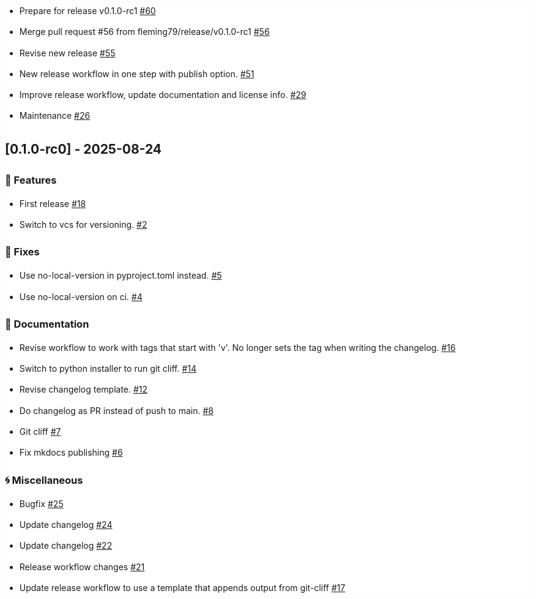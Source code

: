 - Prepare for release v0.1.0-rc1 [#60](https://github.com/fleming79/async-kernel/pull/60)

- Merge pull request #56 from fleming79/release/v0.1.0-rc1 [#56](https://github.com/fleming79/async-kernel/pull/56)

- Revise new release [#55](https://github.com/fleming79/async-kernel/pull/55)

- New release workflow in one step with publish option. [#51](https://github.com/fleming79/async-kernel/pull/51)

- Improve release workflow, update documentation and license info. [#29](https://github.com/fleming79/async-kernel/pull/29)

- Maintenance [#26](https://github.com/fleming79/async-kernel/pull/26)

## [0.1.0-rc0] - 2025-08-24

###  🚀 Features

- First release [#18](https://github.com/fleming79/async-kernel/pull/18)

- Switch to vcs for versioning. [#2](https://github.com/fleming79/async-kernel/pull/2)

###  🐛 Fixes

- Use no-local-version in pyproject.toml instead. [#5](https://github.com/fleming79/async-kernel/pull/5)

- Use no-local-version on ci. [#4](https://github.com/fleming79/async-kernel/pull/4)

###  📝 Documentation

- Revise workflow to work with tags that start with 'v'. No longer sets the tag when writing the changelog. [#16](https://github.com/fleming79/async-kernel/pull/16)

- Switch to python installer to run git cliff. [#14](https://github.com/fleming79/async-kernel/pull/14)

- Revise changelog template. [#12](https://github.com/fleming79/async-kernel/pull/12)

- Do changelog as PR instead of push to main. [#8](https://github.com/fleming79/async-kernel/pull/8)

- Git cliff [#7](https://github.com/fleming79/async-kernel/pull/7)

- Fix mkdocs publishing [#6](https://github.com/fleming79/async-kernel/pull/6)

###  🌀 Miscellaneous

- Bugfix [#25](https://github.com/fleming79/async-kernel/pull/25)

- Update changelog [#24](https://github.com/fleming79/async-kernel/pull/24)

- Update changelog [#22](https://github.com/fleming79/async-kernel/pull/22)

- Release workflow changes [#21](https://github.com/fleming79/async-kernel/pull/21)

- Update release workflow to use a template that appends output from git-cliff [#17](https://github.com/fleming79/async-kernel/pull/17)


[0.4.0]: https://github.com/fleming79/async-kernel/compare/v0.3.0..v0.4.0
[0.3.0]: https://github.com/fleming79/async-kernel/compare/v0.2.1..v0.3.0
[0.2.1]: https://github.com/fleming79/async-kernel/compare/v0.2.0..v0.2.1
[0.2.0]: https://github.com/fleming79/async-kernel/compare/v0.1.4..v0.2.0
[0.1.4]: https://github.com/fleming79/async-kernel/compare/v0.1.3..v0.1.4
[0.1.3]: https://github.com/fleming79/async-kernel/compare/v0.1.2..v0.1.3
[0.1.2]: https://github.com/fleming79/async-kernel/compare/v0.1.1..v0.1.2
[0.1.1]: https://github.com/fleming79/async-kernel/compare/v0.1.0..v0.1.1
[0.1.0]: https://github.com/fleming79/async-kernel/compare/v0.1.0-rc3..v0.1.0
[0.1.0-rc3]: https://github.com/fleming79/async-kernel/compare/v0.1.0-rc2..v0.1.0-rc3
[0.1.0-rc2]: https://github.com/fleming79/async-kernel/compare/v0.1.0-rc1..v0.1.0-rc2
[0.1.0-rc1]: https://github.com/fleming79/async-kernel/compare/v0.1.0-rc0..v0.1.0-rc1